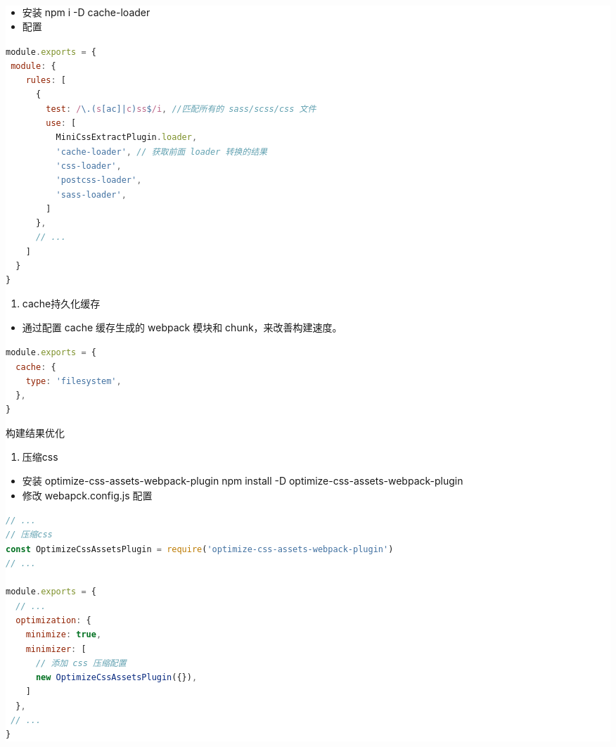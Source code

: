 * 安装
 npm i -D cache-loader
* 配置

```js
module.exports = {
 module: { 
    rules: [
      {
        test: /\.(s[ac]|c)ss$/i, //匹配所有的 sass/scss/css 文件
        use: [
          MiniCssExtractPlugin.loader,
          'cache-loader', // 获取前面 loader 转换的结果
          'css-loader',
          'postcss-loader',
          'sass-loader', 
        ]
      },
      // ...
    ]
  }
}
```
1. cache持久化缓存
* 通过配置 cache 缓存生成的 webpack 模块和 chunk，来改善构建速度。
```js
module.exports = {
  cache: {
    type: 'filesystem',
  },
}
```
构建结果优化
1. 压缩css
* 安装 optimize-css-assets-webpack-plugin
npm install -D optimize-css-assets-webpack-plugin 
* 修改 webapck.config.js 配置
```js
// ...
// 压缩css
const OptimizeCssAssetsPlugin = require('optimize-css-assets-webpack-plugin')
// ...

module.exports = {
  // ...
  optimization: {
    minimize: true,
    minimizer: [
      // 添加 css 压缩配置
      new OptimizeCssAssetsPlugin({}),
    ]
  },
 // ...
}
```
